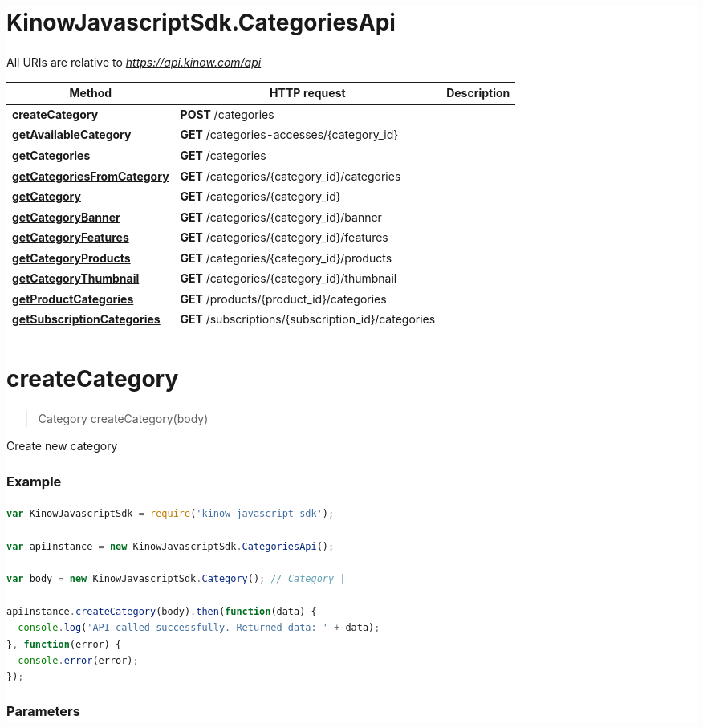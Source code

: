# KinowJavascriptSdk.CategoriesApi

All URIs are relative to *https://api.kinow.com/api*

Method | HTTP request | Description
------------- | ------------- | -------------
[**createCategory**](CategoriesApi.md#createCategory) | **POST** /categories | 
[**getAvailableCategory**](CategoriesApi.md#getAvailableCategory) | **GET** /categories-accesses/{category_id} | 
[**getCategories**](CategoriesApi.md#getCategories) | **GET** /categories | 
[**getCategoriesFromCategory**](CategoriesApi.md#getCategoriesFromCategory) | **GET** /categories/{category_id}/categories | 
[**getCategory**](CategoriesApi.md#getCategory) | **GET** /categories/{category_id} | 
[**getCategoryBanner**](CategoriesApi.md#getCategoryBanner) | **GET** /categories/{category_id}/banner | 
[**getCategoryFeatures**](CategoriesApi.md#getCategoryFeatures) | **GET** /categories/{category_id}/features | 
[**getCategoryProducts**](CategoriesApi.md#getCategoryProducts) | **GET** /categories/{category_id}/products | 
[**getCategoryThumbnail**](CategoriesApi.md#getCategoryThumbnail) | **GET** /categories/{category_id}/thumbnail | 
[**getProductCategories**](CategoriesApi.md#getProductCategories) | **GET** /products/{product_id}/categories | 
[**getSubscriptionCategories**](CategoriesApi.md#getSubscriptionCategories) | **GET** /subscriptions/{subscription_id}/categories | 


<a name="createCategory"></a>
# **createCategory**
> Category createCategory(body)



Create new category

### Example
```javascript
var KinowJavascriptSdk = require('kinow-javascript-sdk');

var apiInstance = new KinowJavascriptSdk.CategoriesApi();

var body = new KinowJavascriptSdk.Category(); // Category | 

apiInstance.createCategory(body).then(function(data) {
  console.log('API called successfully. Returned data: ' + data);
}, function(error) {
  console.error(error);
});

```

### Parameters

